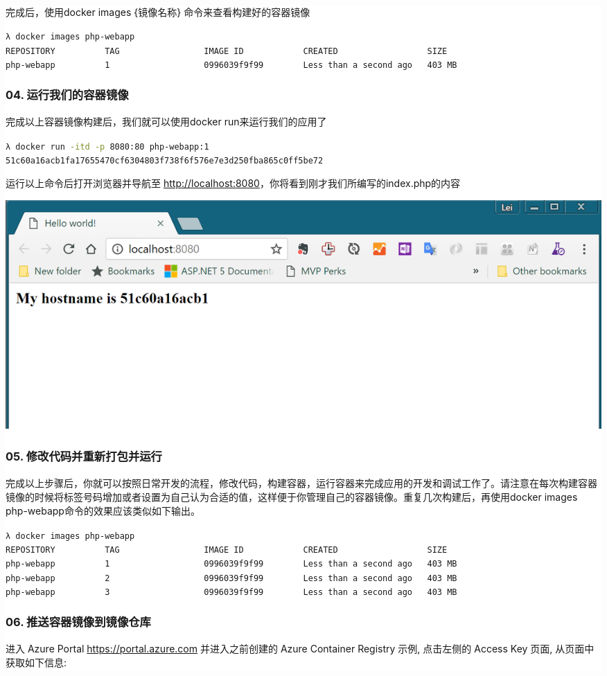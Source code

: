 完成后，使用docker images {镜像名称} 命令来查看构建好的容器镜像

``` bash
λ docker images php-webapp
REPOSITORY          TAG                 IMAGE ID            CREATED                  SIZE
php-webapp          1                   0996039f9f99        Less than a second ago   403 MB
```

### 04. 运行我们的容器镜像

完成以上容器镜像构建后，我们就可以使用docker run来运行我们的应用了

``` bash
λ docker run -itd -p 8080:80 php-webapp:1
51c60a16acb1fa17655470cf6304803f738f6f576e7e3d250fba865c0ff5be72
```

运行以上命令后打开浏览器并导航至 <http://localhost:8080>，你将看到刚才我们所编写的index.php的内容

![image](images/docker-build-01-run-container.png)

### 05. 修改代码并重新打包并运行

完成以上步骤后，你就可以按照日常开发的流程，修改代码，构建容器，运行容器来完成应用的开发和调试工作了。请注意在每次构建容器镜像的时候将标签号码增加或者设置为自己认为合适的值，这样便于你管理自己的容器镜像。重复几次构建后，再使用docker
images php-webapp命令的效果应该类似如下输出。

``` bash
λ docker images php-webapp
REPOSITORY          TAG                 IMAGE ID            CREATED                  SIZE
php-webapp          1                   0996039f9f99        Less than a second ago   403 MB
php-webapp          2                   0996039f9f99        Less than a second ago   403 MB
php-webapp          3                   0996039f9f99        Less than a second ago   403 MB
```

### 06. 推送容器镜像到镜像仓库

进入 Azure Portal <https://portal.azure.com> 并进入之前创建的 Azure Container Registry 示例, 点击左侧的 Access Key 页面, 从页面中获取如下信息:
